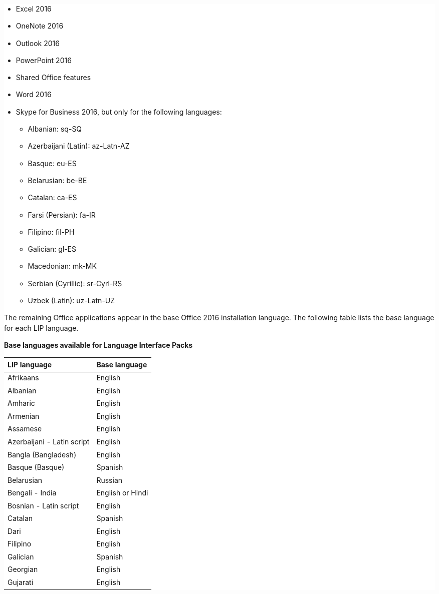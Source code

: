 - Excel 2016
    
- OneNote 2016
    
- Outlook 2016
    
- PowerPoint 2016
    
- Shared Office features
    
- Word 2016
    
- Skype for Business 2016, but only for the following languages:
    
  - Albanian: sq-SQ
    
  - Azerbaijani (Latin): az-Latn-AZ
    
  - Basque: eu-ES
    
  - Belarusian: be-BE
    
  - Catalan: ca-ES
    
  - Farsi (Persian): fa-IR
    
  - Filipino: fil-PH
    
  - Galician: gl-ES
    
  - Macedonian: mk-MK
    
  - Serbian (Cyrillic): sr-Cyrl-RS
    
  - Uzbek (Latin): uz-Latn-UZ
    
The remaining Office applications appear in the base Office 2016 installation language. The following table lists the base language for each LIP language.
  
**Base languages available for Language Interface Packs**

|**LIP language**|**Base language**|
|:-----|:-----|
|Afrikaans  <br/> |English  <br/> |
|Albanian  <br/> |English  <br/> |
|Amharic  <br/> |English  <br/> |
|Armenian  <br/> |English  <br/> |
|Assamese  <br/> |English  <br/> |
|Azerbaijani - Latin script  <br/> |English  <br/> |
|Bangla (Bangladesh)  <br/> |English  <br/> |
|Basque (Basque)  <br/> |Spanish  <br/> |
|Belarusian  <br/> |Russian  <br/> |
|Bengali - India  <br/> |English or Hindi  <br/> |
|Bosnian - Latin script  <br/> |English  <br/> |
|Catalan  <br/> |Spanish  <br/> |
|Dari  <br/> |English  <br/> |
|Filipino  <br/> |English  <br/> |
|Galician  <br/> |Spanish  <br/> |
|Georgian  <br/> |English  <br/> |
|Gujarati  <br/> |English  <br/> |